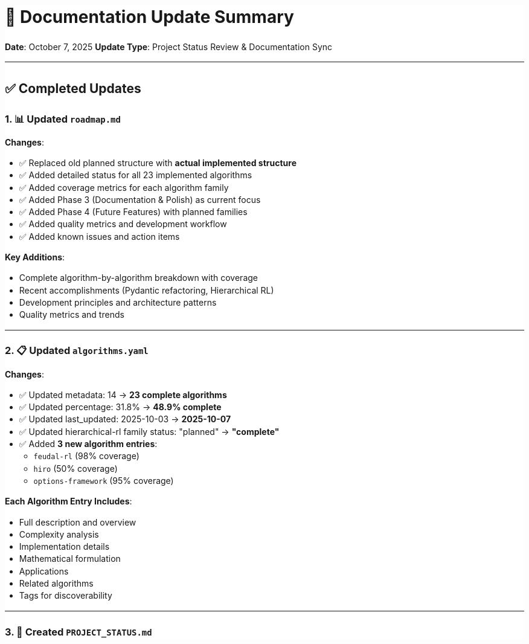 # 📝 Documentation Update Summary

**Date**: October 7, 2025
**Update Type**: Project Status Review & Documentation Sync

---

## ✅ Completed Updates

### 1. 📊 Updated `roadmap.md`

**Changes**:
- ✅ Replaced old planned structure with **actual implemented structure**
- ✅ Added detailed status for all 23 implemented algorithms
- ✅ Added coverage metrics for each algorithm family
- ✅ Added Phase 3 (Documentation & Polish) as current focus
- ✅ Added Phase 4 (Future Features) with planned families
- ✅ Added quality metrics and development workflow
- ✅ Added known issues and action items

**Key Additions**:
- Complete algorithm-by-algorithm breakdown with coverage
- Recent accomplishments (Pydantic refactoring, Hierarchical RL)
- Development principles and architecture patterns
- Quality metrics and trends

---

### 2. 📋 Updated `algorithms.yaml`

**Changes**:
- ✅ Updated metadata: 14 → **23 complete algorithms**
- ✅ Updated percentage: 31.8% → **48.9% complete**
- ✅ Updated last_updated: 2025-10-03 → **2025-10-07**
- ✅ Updated hierarchical-rl family status: "planned" → **"complete"**
- ✅ Added **3 new algorithm entries**:
  - `feudal-rl` (98% coverage)
  - `hiro` (50% coverage)
  - `options-framework` (95% coverage)

**Each Algorithm Entry Includes**:
- Full description and overview
- Complexity analysis
- Implementation details
- Mathematical formulation
- Applications
- Related algorithms
- Tags for discoverability

---

### 3. 📄 Created `PROJECT_STATUS.md`
